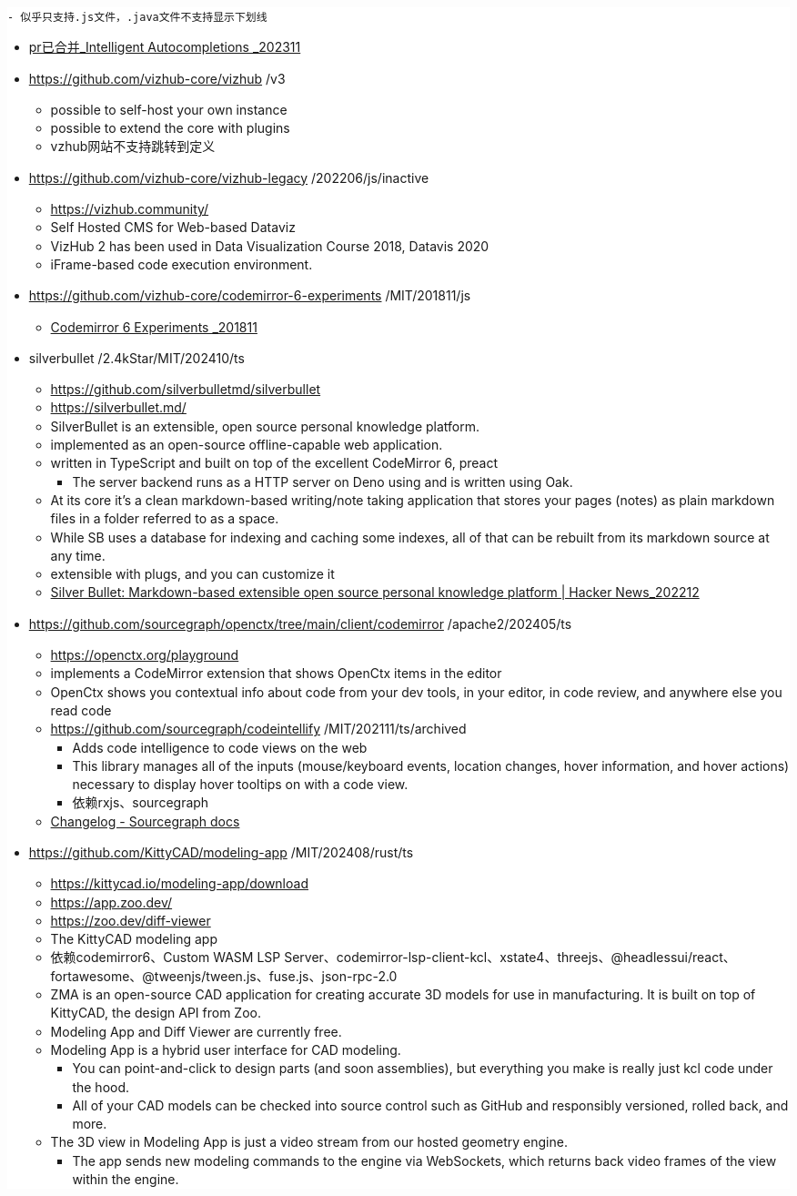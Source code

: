     - 似乎只支持.js文件，.java文件不支持显示下划线
  - [pr已合并_Intelligent Autocompletions _202311](https://github.com/vizhub-core/vzcode/pull/305)
  - https://github.com/vizhub-core/vizhub /v3
    - possible to self-host your own instance
    - possible to extend the core with plugins
    - vzhub网站不支持跳转到定义
  - https://github.com/vizhub-core/vizhub-legacy /202206/js/inactive
    - https://vizhub.community/
    - Self Hosted CMS for Web-based Dataviz
    - VizHub 2 has been used in Data Visualization Course 2018, Datavis 2020
    - iFrame-based code execution environment.
  - https://github.com/vizhub-core/codemirror-6-experiments /MIT/201811/js
    - [Codemirror 6 Experiments _201811](https://currankelleher.medium.com/codemirror-6-experiments-a3930bf03781)

- silverbullet /2.4kStar/MIT/202410/ts
  - https://github.com/silverbulletmd/silverbullet
  - https://silverbullet.md/
  - SilverBullet is an extensible, open source personal knowledge platform. 
  - implemented as an open-source offline-capable web application.
  - written in TypeScript and built on top of the excellent CodeMirror 6, preact
    - The server backend runs as a HTTP server on Deno using and is written using Oak.
  - At its core it’s a clean markdown-based writing/note taking application that stores your pages (notes) as plain markdown files in a folder referred to as a space. 
  - While SB uses a database for indexing and caching some indexes, all of that can be rebuilt from its markdown source at any time. 
  - extensible with plugs, and you can customize it
  - [Silver Bullet: Markdown-based extensible open source personal knowledge platform | Hacker News_202212](https://news.ycombinator.com/item?id=33843009)

- https://github.com/sourcegraph/openctx/tree/main/client/codemirror /apache2/202405/ts
  - https://openctx.org/playground
  - implements a CodeMirror extension that shows OpenCtx items in the editor
  - OpenCtx shows you contextual info about code from your dev tools, in your editor, in code review, and anywhere else you read code
  - https://github.com/sourcegraph/codeintellify /MIT/202111/ts/archived
    - Adds code intelligence to code views on the web
    - This library manages all of the inputs (mouse/keyboard events, location changes, hover information, and hover actions) necessary to display hover tooltips on with a code view.
    - 依赖rxjs、sourcegraph
  - [Changelog - Sourcegraph docs](https://sourcegraph.com/docs/CHANGELOG)

- https://github.com/KittyCAD/modeling-app /MIT/202408/rust/ts
  - https://kittycad.io/modeling-app/download
  - https://app.zoo.dev/
  - https://zoo.dev/diff-viewer
  - The KittyCAD modeling app
  - 依赖codemirror6、Custom WASM LSP Server、codemirror-lsp-client-kcl、xstate4、threejs、@headlessui/react、fortawesome、@tweenjs/tween.js、fuse.js、json-rpc-2.0
  - ZMA is an open-source CAD application for creating accurate 3D models for use in manufacturing. It is built on top of KittyCAD, the design API from Zoo. 
  - Modeling App and Diff Viewer are currently free.
  - Modeling App is a hybrid user interface for CAD modeling. 
    - You can point-and-click to design parts (and soon assemblies), but everything you make is really just kcl code under the hood. 
    - All of your CAD models can be checked into source control such as GitHub and responsibly versioned, rolled back, and more.
  - The 3D view in Modeling App is just a video stream from our hosted geometry engine. 
    - The app sends new modeling commands to the engine via WebSockets, which returns back video frames of the view within the engine.
